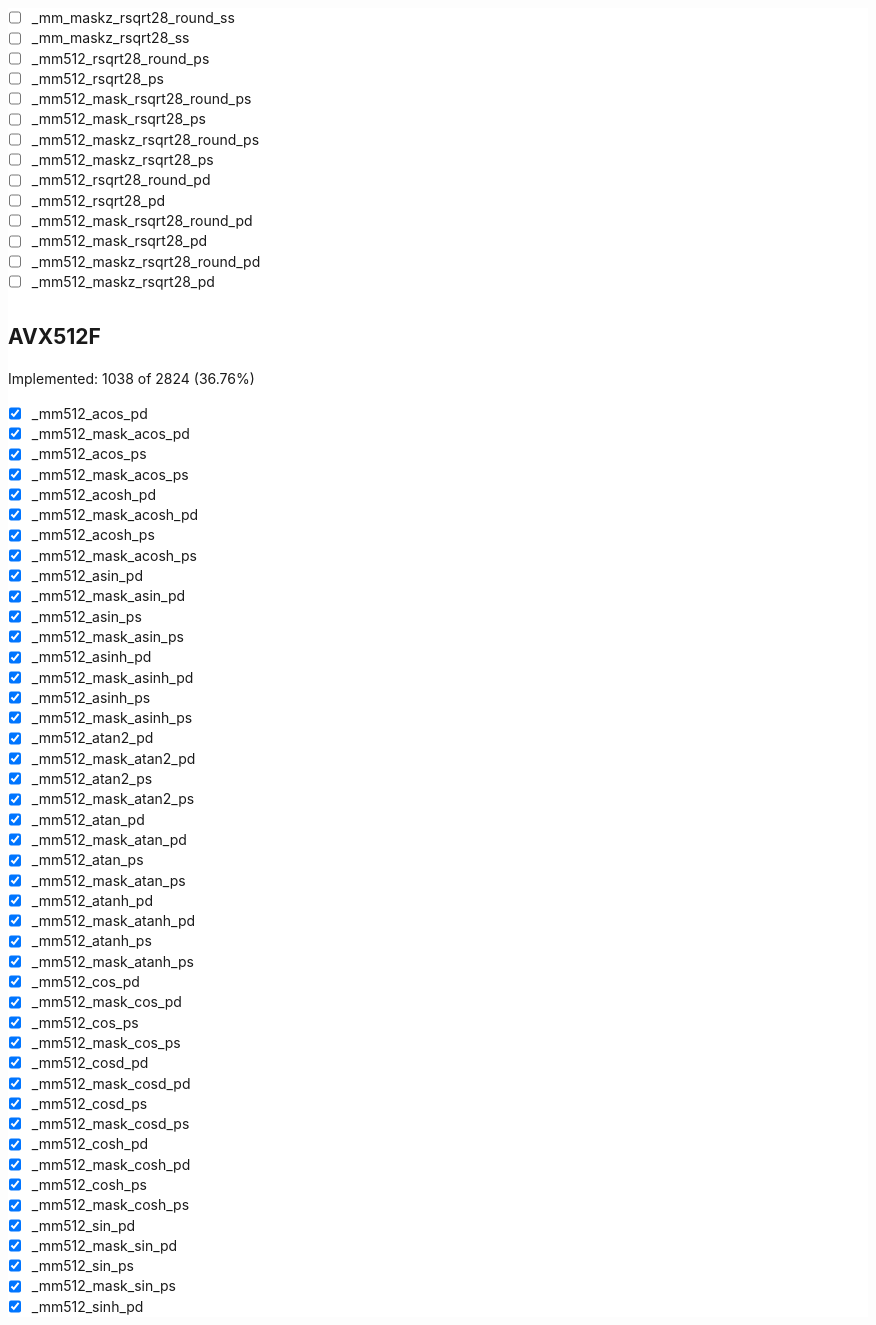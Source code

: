  * [ ] _mm_maskz_rsqrt28_round_ss
 * [ ] _mm_maskz_rsqrt28_ss
 * [ ] _mm512_rsqrt28_round_ps
 * [ ] _mm512_rsqrt28_ps
 * [ ] _mm512_mask_rsqrt28_round_ps
 * [ ] _mm512_mask_rsqrt28_ps
 * [ ] _mm512_maskz_rsqrt28_round_ps
 * [ ] _mm512_maskz_rsqrt28_ps
 * [ ] _mm512_rsqrt28_round_pd
 * [ ] _mm512_rsqrt28_pd
 * [ ] _mm512_mask_rsqrt28_round_pd
 * [ ] _mm512_mask_rsqrt28_pd
 * [ ] _mm512_maskz_rsqrt28_round_pd
 * [ ] _mm512_maskz_rsqrt28_pd

## AVX512F

Implemented: 1038 of 2824 (36.76%)

 * [x] _mm512_acos_pd
 * [x] _mm512_mask_acos_pd
 * [x] _mm512_acos_ps
 * [x] _mm512_mask_acos_ps
 * [x] _mm512_acosh_pd
 * [x] _mm512_mask_acosh_pd
 * [x] _mm512_acosh_ps
 * [x] _mm512_mask_acosh_ps
 * [x] _mm512_asin_pd
 * [x] _mm512_mask_asin_pd
 * [x] _mm512_asin_ps
 * [x] _mm512_mask_asin_ps
 * [x] _mm512_asinh_pd
 * [x] _mm512_mask_asinh_pd
 * [x] _mm512_asinh_ps
 * [x] _mm512_mask_asinh_ps
 * [x] _mm512_atan2_pd
 * [x] _mm512_mask_atan2_pd
 * [x] _mm512_atan2_ps
 * [x] _mm512_mask_atan2_ps
 * [x] _mm512_atan_pd
 * [x] _mm512_mask_atan_pd
 * [x] _mm512_atan_ps
 * [x] _mm512_mask_atan_ps
 * [x] _mm512_atanh_pd
 * [x] _mm512_mask_atanh_pd
 * [x] _mm512_atanh_ps
 * [x] _mm512_mask_atanh_ps
 * [x] _mm512_cos_pd
 * [x] _mm512_mask_cos_pd
 * [x] _mm512_cos_ps
 * [x] _mm512_mask_cos_ps
 * [x] _mm512_cosd_pd
 * [x] _mm512_mask_cosd_pd
 * [x] _mm512_cosd_ps
 * [x] _mm512_mask_cosd_ps
 * [x] _mm512_cosh_pd
 * [x] _mm512_mask_cosh_pd
 * [x] _mm512_cosh_ps
 * [x] _mm512_mask_cosh_ps
 * [x] _mm512_sin_pd
 * [x] _mm512_mask_sin_pd
 * [x] _mm512_sin_ps
 * [x] _mm512_mask_sin_ps
 * [x] _mm512_sinh_pd